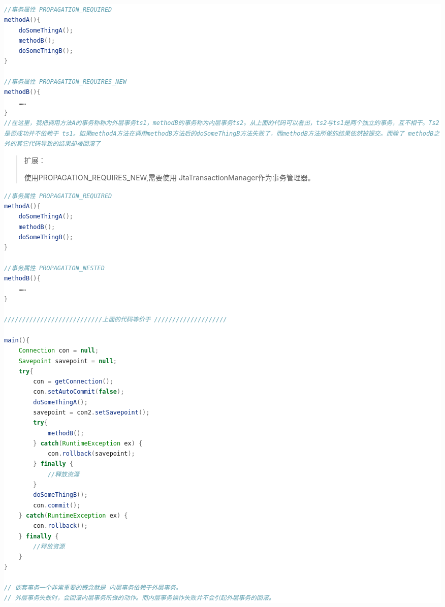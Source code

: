 

```java
//事务属性 PROPAGATION_REQUIRED
methodA(){
    doSomeThingA();
    methodB();
    doSomeThingB();
}

//事务属性 PROPAGATION_REQUIRES_NEW
methodB(){
    ……
}
//在这里，我把调用方法A的事务称称为外层事务ts1，methodB的事务称为内层事务ts2。从上面的代码可以看出，ts2与ts1是两个独立的事务，互不相干。Ts2是否成功并不依赖于 ts1。如果methodA方法在调用methodB方法后的doSomeThingB方法失败了，而methodB方法所做的结果依然被提交。而除了 methodB之外的其它代码导致的结果却被回滚了
```

> 扩展：
>
> 使用PROPAGATION_REQUIRES_NEW,需要使用 JtaTransactionManager作为事务管理器。



```java
//事务属性 PROPAGATION_REQUIRED
methodA(){
    doSomeThingA();
    methodB();
    doSomeThingB();
}

//事务属性 PROPAGATION_NESTED
methodB(){
    ……
}

///////////////////////////上面的代码等价于 ////////////////////

main(){
    Connection con = null;
    Savepoint savepoint = null;
    try{
        con = getConnection();
        con.setAutoCommit(false);
        doSomeThingA();
        savepoint = con2.setSavepoint();
        try{
            methodB();
        } catch(RuntimeException ex) {
            con.rollback(savepoint);
        } finally {
            //释放资源
        }
        doSomeThingB();
        con.commit();
    } catch(RuntimeException ex) {
        con.rollback();
    } finally {
        //释放资源
    }
}

// 嵌套事务一个非常重要的概念就是 内层事务依赖于外层事务。
// 外层事务失败时，会回滚内层事务所做的动作。而内层事务操作失败并不会引起外层事务的回滚。
```
